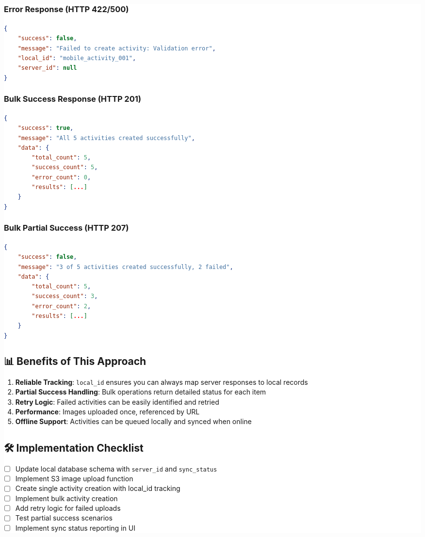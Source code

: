### Error Response (HTTP 422/500)
```json
{
    "success": false,
    "message": "Failed to create activity: Validation error",
    "local_id": "mobile_activity_001",
    "server_id": null
}
```

### Bulk Success Response (HTTP 201)
```json
{
    "success": true,
    "message": "All 5 activities created successfully",
    "data": {
        "total_count": 5,
        "success_count": 5,
        "error_count": 0,
        "results": [...]
    }
}
```

### Bulk Partial Success (HTTP 207)
```json
{
    "success": false,
    "message": "3 of 5 activities created successfully, 2 failed",
    "data": {
        "total_count": 5,
        "success_count": 3,
        "error_count": 2,
        "results": [...]
    }
}
```

## 📊 Benefits of This Approach

1. **Reliable Tracking**: `local_id` ensures you can always map server responses to local records
2. **Partial Success Handling**: Bulk operations return detailed status for each item
3. **Retry Logic**: Failed activities can be easily identified and retried
4. **Performance**: Images uploaded once, referenced by URL
5. **Offline Support**: Activities can be queued locally and synced when online

## 🛠️ Implementation Checklist

- [ ] Update local database schema with `server_id` and `sync_status`
- [ ] Implement S3 image upload function
- [ ] Create single activity creation with local_id tracking
- [ ] Implement bulk activity creation
- [ ] Add retry logic for failed uploads
- [ ] Test partial success scenarios
- [ ] Implement sync status reporting in UI
